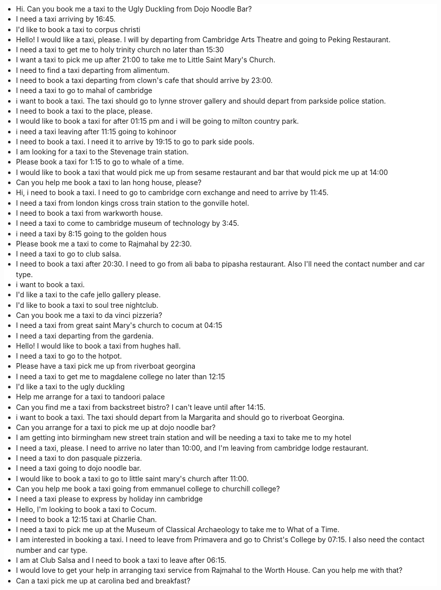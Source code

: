 - Hi.  Can you book me a taxi to the Ugly Duckling from Dojo Noodle Bar?
- I need a taxi arriving by 16:45.
- I'd like to book a taxi to corpus  christi
- Hello! I would like a taxi, please. I will by departing from Cambridge Arts Theatre and going to Peking Restaurant. 
- I need a taxi to get me to holy trinity church no later than 15:30
- I want a taxi to pick me up after 21:00 to take me to Little Saint Mary's Church.
- I need to find a taxi departing from alimentum. 
- I need to book a taxi departing from clown's cafe that should arrive by 23:00.
- I need a taxi to go to mahal of cambridge
- i want to book a taxi. The taxi should go to lynne strover gallery and should depart from parkside police station.
- I need to book a taxi to the place, please.
- I would like to book a taxi for after 01:15 pm and i will be going to milton country park.
- i need a taxi leaving after 11:15 going to kohinoor
- I need to book a taxi. I need it to arrive by 19:15 to go to park side pools.
- I am looking for a taxi to the Stevenage train station. 
- Please book a taxi for 1:15 to go to whale of a time.
- I would like to book a taxi that would pick me up from sesame restaurant and bar that would pick me up at 14:00
- Can you help me book a taxi to lan hong house, please?
- Hi, i need to book a taxi. I need to go to cambridge corn exchange and need to arrive by 11:45. 
- I need a taxi from london kings cross train station to the gonville hotel.
- I need to book a taxi from warkworth house.
- I need a taxi to come to cambridge museum of technology by 3:45.
- i need a taxi by 8:15 going to the golden hous
- Please book me a taxi to come to Rajmahal by 22:30.
- I need a taxi to go to club salsa.
- I need to book a taxi after 20:30. I need to go from ali baba to pipasha restaurant. Also I'll need the contact number and car type.
- i want to book a taxi.
- I'd like a taxi to the cafe jello gallery please.
- I'd like to book a taxi to soul tree nightclub.
- Can you book me a taxi to da vinci pizzeria?
- I need a taxi from great saint Mary's church to cocum at 04:15 
- I need a taxi departing from the gardenia.
- Hello! I would like to book a taxi from hughes hall. 
- I need a taxi to go to the hotpot.
- Please have a taxi pick me up from riverboat georgina
- I need a taxi to get me to magdalene college no later than 12:15
- I'd like a taxi to the ugly duckling
- Help me arrange for a taxi to tandoori palace
- Can you find me a taxi from backstreet bistro? I can't leave until after 14:15.
- i want to book a taxi. The taxi should depart from la Margarita and should go to riverboat Georgina.
- Can you arrange for a taxi to pick me up at dojo noodle bar?
- I am getting into birmingham new street train station and will be needing a taxi to take me to my hotel
- I need a taxi, please. I need to arrive no later than 10:00, and I'm leaving from cambridge lodge restaurant.
- I need a taxi to don pasquale pizzeria.
- I need a taxi going to dojo noodle bar.
- I would like to book a taxi to go to little saint mary's church after 11:00.
- Can you help me book a taxi going from emmanuel college to churchill college?
- I need a taxi please to express by holiday inn cambridge
- Hello, I'm looking to book a taxi to Cocum.
- I  need to book a 12:15 taxi at Charlie Chan. 
- I need a taxi to pick me up at the Museum of Classical Archaeology to take me to What of a Time.
- I am interested in booking a taxi. I need to leave from Primavera and go to Christ's College by 07:15. I also need the contact number and car type.
- I am at Club Salsa and I need to book a taxi to leave after 06:15.
- I would love to get your help in arranging taxi service from Rajmahal to the Worth House. Can you help me with that?
- Can a taxi pick me up at carolina bed and breakfast?